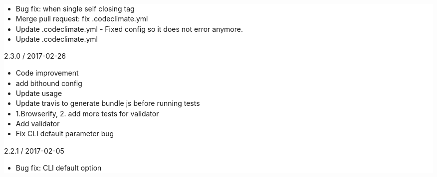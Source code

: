 * Bug fix: when single self closing tag
* Merge pull request: fix .codeclimate.yml
* Update .codeclimate.yml - Fixed config so it does not error anymore.
* Update .codeclimate.yml

2.3.0 / 2017-02-26

* Code improvement
* add bithound config
* Update usage
* Update travis to generate bundle js before running tests
* 1.Browserify, 2. add more tests for validator
* Add validator
* Fix CLI default parameter bug

2.2.1 / 2017-02-05

* Bug fix: CLI default option
